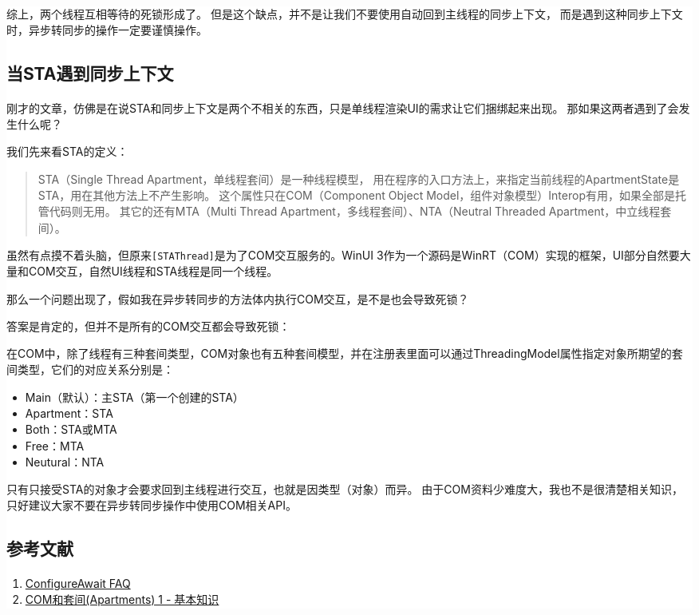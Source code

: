 综上，两个线程互相等待的死锁形成了。
但是这个缺点，并不是让我们不要使用自动回到主线程的同步上下文，
而是遇到这种同步上下文时，异步转同步的操作一定要谨慎操作。

## 当STA遇到同步上下文

刚才的文章，仿佛是在说STA和同步上下文是两个不相关的东西，只是单线程渲染UI的需求让它们捆绑起来出现。
那如果这两者遇到了会发生什么呢？

我们先来看STA的定义：

> STA（Single Thread Apartment，单线程套间）是一种线程模型，
> 用在程序的入口方法上，来指定当前线程的ApartmentState是STA，用在其他方法上不产生影响。
> 这个属性只在COM（Component Object Model，组件对象模型）Interop有用，如果全部是托管代码则无用。
> 其它的还有MTA（Multi Thread Apartment，多线程套间）、NTA（Neutral Threaded Apartment，中立线程套间）。

虽然有点摸不着头脑，但原来`[STAThread]`是为了COM交互服务的。WinUI 3作为一个源码是WinRT（COM）实现的框架，UI部分自然要大量和COM交互，自然UI线程和STA线程是同一个线程。

那么一个问题出现了，假如我在异步转同步的方法体内执行COM交互，是不是也会导致死锁？

答案是肯定的，但并不是所有的COM交互都会导致死锁：

在COM中，除了线程有三种套间类型，COM对象也有五种套间模型，并在注册表里面可以通过ThreadingModel属性指定对象所期望的套间类型，它们的对应关系分别是：

- Main（默认）：主STA（第一个创建的STA）
- Apartment：STA
- Both：STA或MTA
- Free：MTA
- Neutural：NTA

只有只接受STA的对象才会要求回到主线程进行交互，也就是因类型（对象）而异。
由于COM资料少难度大，我也不是很清楚相关知识，只好建议大家不要在异步转同步操作中使用COM相关API。

## 参考文献

1. [ConfigureAwait FAQ](https://devblogs.microsoft.com/dotnet/configureawait-faq/)
2. [COM和套间(Apartments) 1 - 基本知识](https://blog.csdn.net/ATField/article/details/1824640)
